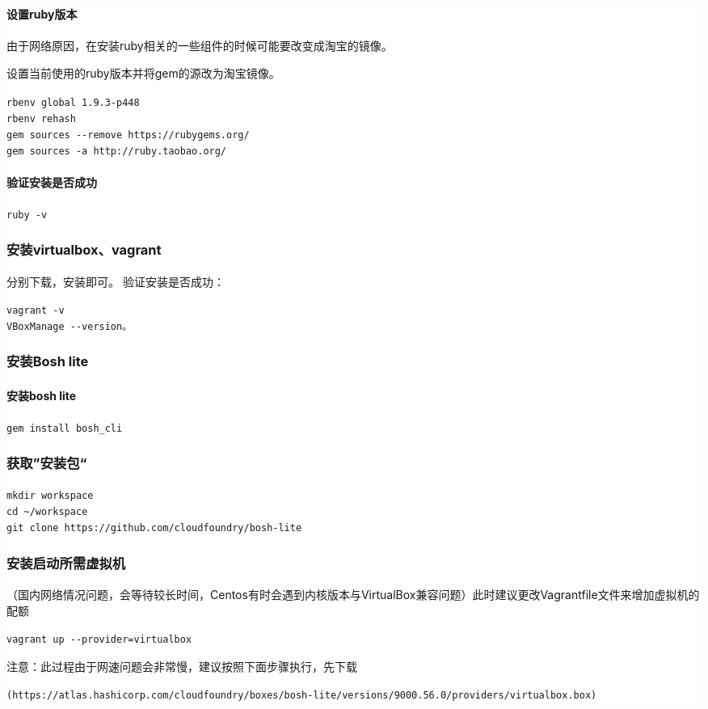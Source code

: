 #### 设置ruby版本

由于网络原因，在安装ruby相关的一些组件的时候可能要改变成淘宝的镜像。

设置当前使用的ruby版本并将gem的源改为淘宝镜像。

```
rbenv global 1.9.3-p448
rbenv rehash
gem sources --remove https://rubygems.org/
gem sources -a http://ruby.taobao.org/
```

#### 验证安装是否成功

```
ruby -v
```

### 安装virtualbox、vagrant

分别下载，安装即可。 验证安装是否成功：

```
vagrant -v
VBoxManage --version。
```

### 安装Bosh lite

#### 安装bosh lite

```
gem install bosh_cli
```

### 获取”安装包“

```
mkdir workspace
cd ~/workspace
git clone https://github.com/cloudfoundry/bosh-lite
```

### 安装启动所需虚拟机

（国内网络情况问题，会等待较长时间，Centos有时会遇到内核版本与VirtualBox兼容问题）此时建议更改Vagrantfile文件来增加虚拟机的配额

```
vagrant up --provider=virtualbox
```

注意：此过程由于网速问题会非常慢，建议按照下面步骤执行，先下载

```
(https://atlas.hashicorp.com/cloudfoundry/boxes/bosh-lite/versions/9000.56.0/providers/virtualbox.box)
```
